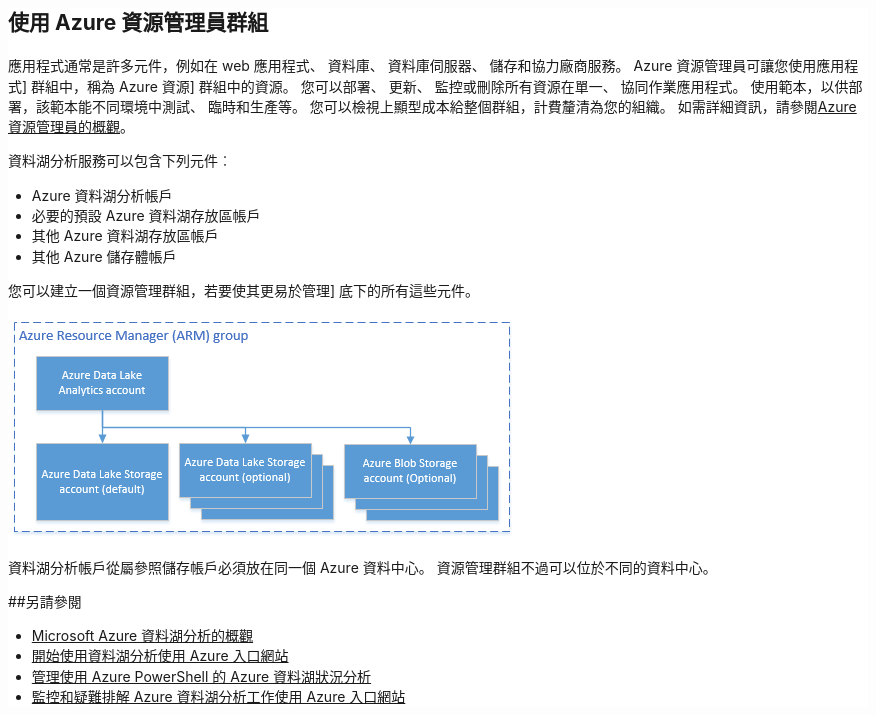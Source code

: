


## <a name="use-azure-resource-manager-groups"></a>使用 Azure 資源管理員群組

應用程式通常是許多元件，例如在 web 應用程式、 資料庫、 資料庫伺服器、 儲存和協力廠商服務。 Azure 資源管理員可讓您使用應用程式] 群組中，稱為 Azure 資源] 群組中的資源。 您可以部署、 更新、 監控或刪除所有資源在單一、 協同作業應用程式。 使用範本，以供部署，該範本能不同環境中測試、 臨時和生產等。 您可以檢視上顯型成本給整個群組，計費釐清為您的組織。 如需詳細資訊，請參閱[Azure 資源管理員的概觀](../azure-resource-manager/resource-group-overview.md)。 

資料湖分析服務可以包含下列元件︰

- Azure 資料湖分析帳戶
- 必要的預設 Azure 資料湖存放區帳戶
- 其他 Azure 資料湖存放區帳戶
- 其他 Azure 儲存體帳戶

您可以建立一個資源管理群組，若要使其更易於管理] 底下的所有這些元件。

![Azure 資料湖分析帳戶和儲存空間](./media/data-lake-analytics-manage-use-portal/data-lake-analytics-arm-structure.png)

資料湖分析帳戶從屬參照儲存帳戶必須放在同一個 Azure 資料中心。
資源管理群組不過可以位於不同的資料中心。  



##<a name="see-also"></a>另請參閱 

- [Microsoft Azure 資料湖分析的概觀](data-lake-analytics-overview.md)
- [開始使用資料湖分析使用 Azure 入口網站](data-lake-analytics-get-started-portal.md)
- [管理使用 Azure PowerShell 的 Azure 資料湖狀況分析](data-lake-analytics-manage-use-powershell.md)
- [監控和疑難排解 Azure 資料湖分析工作使用 Azure 入口網站](data-lake-analytics-monitor-and-troubleshoot-jobs-tutorial.md)

